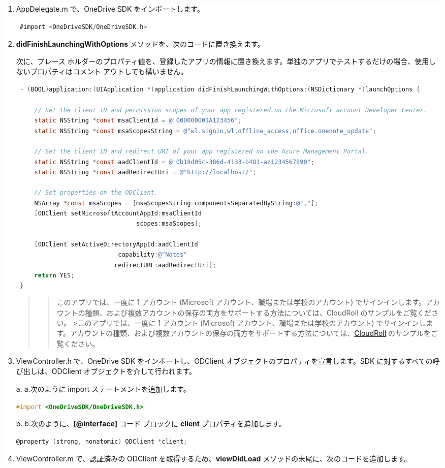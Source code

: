 1. AppDelegate.m で、OneDrive SDK をインポートします。

   ```objective-c
    #import <OneDriveSDK/OneDriveSDK.h>
   ```

2. **didFinishLaunchingWithOptions** メソッドを、次のコードに置き換えます。 

   次に、プレース ホルダーのプロパティ値を、登録したアプリの情報に置き換えます。単独のアプリでテストするだけの場合、使用しないプロパティはコメント アウトしても構いません。   

   ```objective-c
    - (BOOL)application:(UIApplication *)application didFinishLaunchingWithOptions:(NSDictionary *)launchOptions {
    
        // Set the client ID and permission scopes of your app registered on the Microsoft account Developer Center.
        static NSString *const msaClientId = @"000000001A123456";
        static NSString *const msaScopesString = @"wl.signin,wl.offline_access,office.onenote_update";
    
        // Set the client ID and redirect URI of your app registered on the Azure Management Portal.
        static NSString *const aadClientId = @"0b18d05c-386d-4133-b481-az1234567890";
        static NSString *const aadRedirectUri = @"http://localhost/";
    
        // Set properties on the ODClient.
        NSArray *const msaScopes = [msaScopesString componentsSeparatedByString:@","];
        [ODClient setMicrosoftAccountAppId:msaClientId
                                    scopes:msaScopes];
    
        [ODClient setActiveDirectoryAppId:aadClientId
                               capability:@"Notes"
                              redirectURL:aadRedirectUri];
        return YES;
    }
   ```

   >>このアプリでは、一度に 1 アカウント (Microsoft アカウント、職場または学校のアカウント) でサインインします。アカウントの種類、および複数アカウントの保存の両方をサポートする方法については、CloudRoll のサンプルをご覧ください。 >このアプリでは、一度に 1 アカウント (Microsoft アカウント、職場または学校のアカウント) でサインインします。アカウントの種類、および複数アカウントの保存の両方をサポートする方法については、[CloudRoll](https://github.com/OfficeDev/O365-iOS-CloudRoll) のサンプルをご覧ください。
 
2. ViewController.h で、OneDrive SDK をインポートし、ODClient オブジェクトのプロパティを宣言します。SDK に対するすべての呼び出しは、ODClient オブジェクトを介して行われます。

   a.  a.次のように import ステートメントを追加します。

   ```objective-c
   #import <OneDriveSDK/OneDriveSDK.h>
   ```

   b.  b.次のように、**[@interface]** コード ブロックに **client** プロパティを追加します。

   ```objective-c
   @property (strong, nonatomic) ODClient *client;
   ```

2. ViewController.m で、認証済みの ODClient を取得するため、**viewDidLoad** メソッドの末尾に、次のコードを追加します。 
